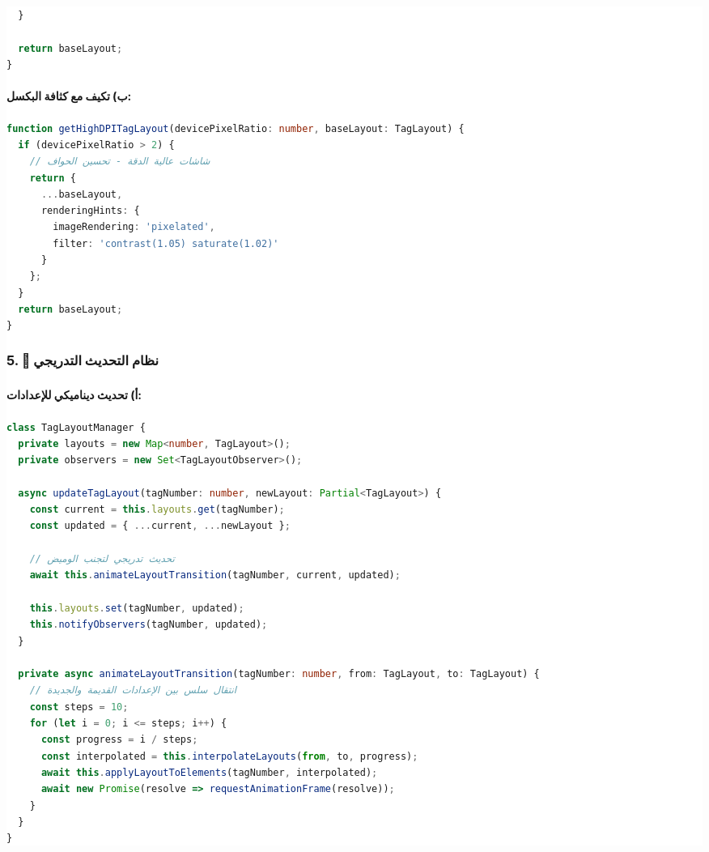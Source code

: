 ```typescript
  }
  
  return baseLayout;
}
```

#### ب) تكيف مع كثافة البكسل:
```typescript
function getHighDPITagLayout(devicePixelRatio: number, baseLayout: TagLayout) {
  if (devicePixelRatio > 2) {
    // شاشات عالية الدقة - تحسين الحواف
    return {
      ...baseLayout,
      renderingHints: {
        imageRendering: 'pixelated',
        filter: 'contrast(1.05) saturate(1.02)'
      }
    };
  }
  return baseLayout;
}
```

### 5. 🔄 نظام التحديث التدريجي

#### أ) تحديث ديناميكي للإعدادات:
```typescript
class TagLayoutManager {
  private layouts = new Map<number, TagLayout>();
  private observers = new Set<TagLayoutObserver>();
  
  async updateTagLayout(tagNumber: number, newLayout: Partial<TagLayout>) {
    const current = this.layouts.get(tagNumber);
    const updated = { ...current, ...newLayout };
    
    // تحديث تدريجي لتجنب الوميض
    await this.animateLayoutTransition(tagNumber, current, updated);
    
    this.layouts.set(tagNumber, updated);
    this.notifyObservers(tagNumber, updated);
  }
  
  private async animateLayoutTransition(tagNumber: number, from: TagLayout, to: TagLayout) {
    // انتقال سلس بين الإعدادات القديمة والجديدة
    const steps = 10;
    for (let i = 0; i <= steps; i++) {
      const progress = i / steps;
      const interpolated = this.interpolateLayouts(from, to, progress);
      await this.applyLayoutToElements(tagNumber, interpolated);
      await new Promise(resolve => requestAnimationFrame(resolve));
    }
  }
}
```

